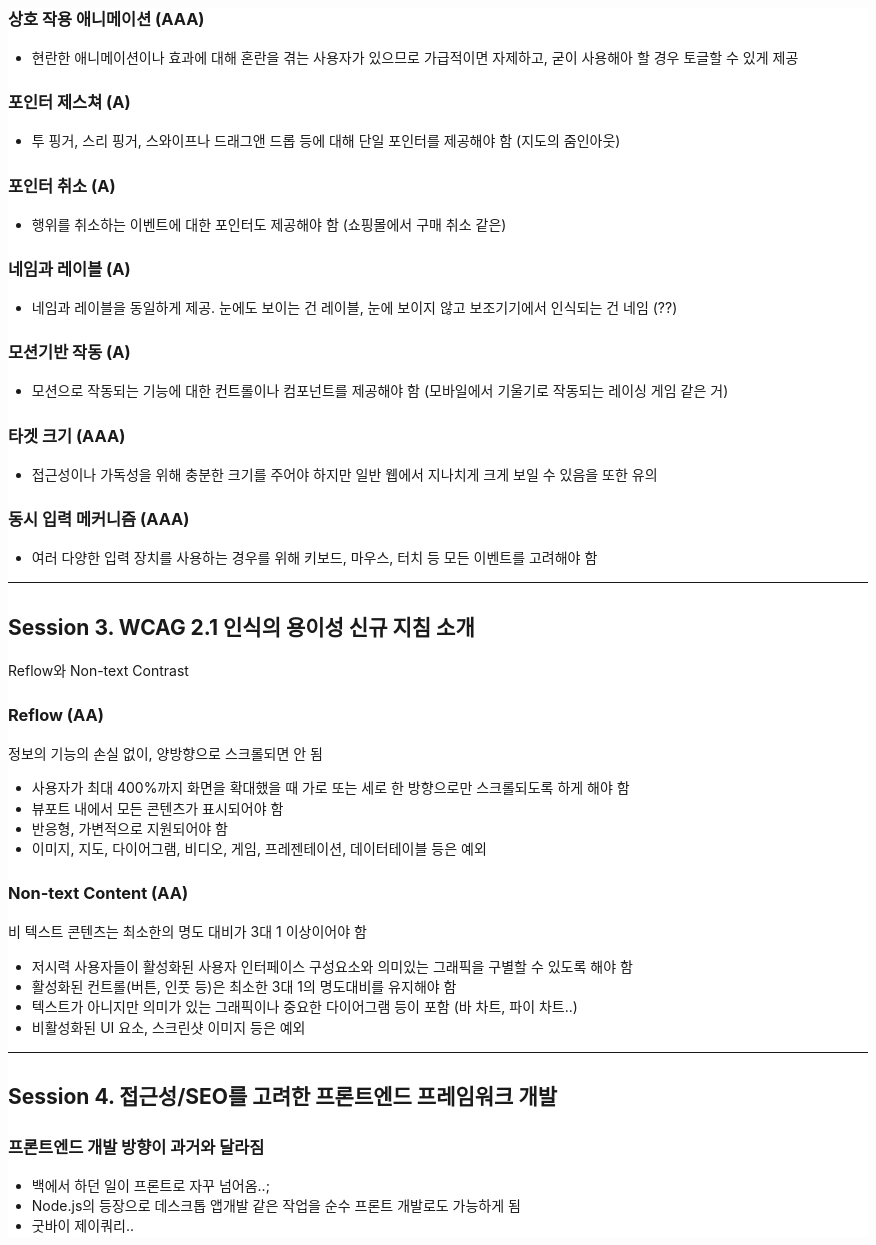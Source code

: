 ### 상호 작용 애니메이션 (AAA)
* 현란한 애니메이션이나 효과에 대해 혼란을 겪는 사용자가 있으므로 가급적이면 자제하고, 굳이 사용해아 할 경우 토글할 수 있게 제공

### 포인터 제스쳐 (A)
* 투 핑거, 스리 핑거, 스와이프나 드래그앤 드롭 등에 대해 단일 포인터를 제공해야 함 (지도의 줌인아웃)

### 포인터 취소 (A)
* 행위를 취소하는 이벤트에 대한 포인터도 제공해야 함 (쇼핑몰에서 구매 취소 같은)

### 네임과 레이블 (A)
* 네임과 레이블을 동일하게 제공. 눈에도 보이는 건 레이블, 눈에 보이지 않고 보조기기에서 인식되는 건 네임 (??)

### 모션기반 작동 (A)
* 모션으로 작동되는 기능에 대한 컨트롤이나 컴포넌트를 제공해야 함 (모바일에서 기울기로 작동되는 레이싱 게임 같은 거)

### 타겟 크기 (AAA)
* 접근성이나 가독성을 위해 충분한 크기를 주어야 하지만 일반 웹에서 지나치게 크게 보일 수 있음을 또한 유의

### 동시 입력 메커니즘 (AAA)
* 여러 다양한 입력 장치를 사용하는 경우를 위해 키보드, 마우스, 터치 등 모든 이벤트를 고려해야 함


***
## Session 3. WCAG 2.1 인식의 용이성 신규 지침 소개

Reflow와 Non-text Contrast

### Reflow (AA)
정보의 기능의 손실 없이, 양방향으로 스크롤되면 안 됨

- 사용자가 최대 400%까지 화면을 확대했을 때 가로 또는 세로 한 방향으로만 스크롤되도록 하게 해야 함
- 뷰포트 내에서 모든 콘텐츠가 표시되어야 함
- 반응형, 가변적으로 지원되어야 함
- 이미지, 지도, 다이어그램, 비디오, 게임, 프레젠테이션, 데이터테이블 등은 예외

### Non-text Content (AA)
비 텍스트 콘텐츠는 최소한의 명도 대비가 3대 1 이상이어야 함

- 저시력 사용자들이 활성화된 사용자 인터페이스 구성요소와 의미있는 그래픽을 구별할 수 있도록 해야 함
- 활성화된 컨트롤(버튼, 인풋 등)은 최소한 3대 1의 명도대비를 유지해야 함
- 텍스트가 아니지만 의미가 있는 그래픽이나 중요한 다이어그램 등이 포함 (바 차트, 파이 차트..)
- 비활성화된 UI 요소, 스크린샷 이미지 등은 예외


***
## Session 4. 접근성/SEO를 고려한 프론트엔드 프레임워크 개발

### 프론트엔드 개발 방향이 과거와 달라짐
* 백에서 하던 일이 프론트로 자꾸 넘어옴..;
* Node.js의 등장으로 데스크톱 앱개발 같은 작업을 순수 프론트 개발로도 가능하게 됨
* 굿바이 제이쿼리..
